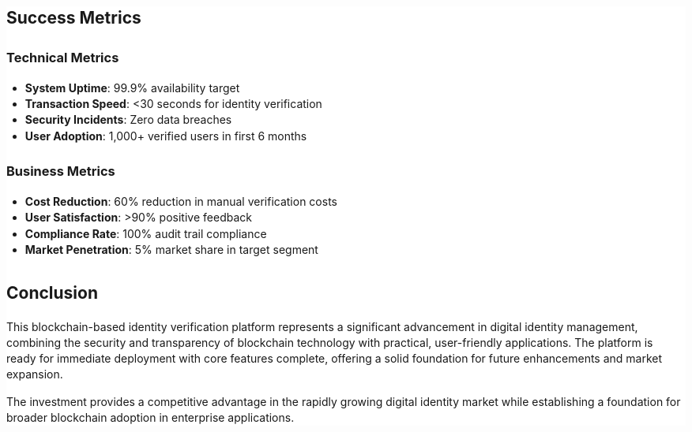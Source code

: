 ## Success Metrics

### Technical Metrics
- **System Uptime**: 99.9% availability target
- **Transaction Speed**: <30 seconds for identity verification
- **Security Incidents**: Zero data breaches
- **User Adoption**: 1,000+ verified users in first 6 months

### Business Metrics
- **Cost Reduction**: 60% reduction in manual verification costs
- **User Satisfaction**: >90% positive feedback
- **Compliance Rate**: 100% audit trail compliance
- **Market Penetration**: 5% market share in target segment

## Conclusion

This blockchain-based identity verification platform represents a significant advancement in digital identity management, combining the security and transparency of blockchain technology with practical, user-friendly applications. The platform is ready for immediate deployment with core features complete, offering a solid foundation for future enhancements and market expansion.

The investment provides a competitive advantage in the rapidly growing digital identity market while establishing a foundation for broader blockchain adoption in enterprise applications. 